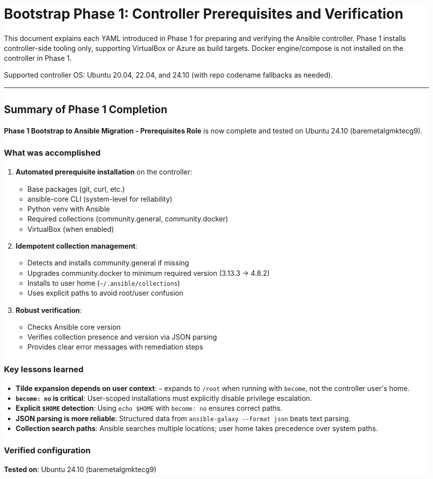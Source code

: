 # Bootstrap Phase 1: Controller Prerequisites and Verification

This document explains each YAML introduced in Phase 1 for preparing and verifying the Ansible controller. Phase 1 installs controller-side tooling only, supporting VirtualBox or Azure as build targets. Docker engine/compose is not installed on the controller in Phase 1.

Supported controller OS: Ubuntu 20.04, 22.04, and 24.10 (with repo codename fallbacks as needed).

---

## Summary of Phase 1 Completion

**Phase 1 Bootstrap to Ansible Migration - Prerequisites Role** is now complete and tested on Ubuntu 24.10 (baremetalgmktecg9).

### What was accomplished

1. **Automated prerequisite installation** on the controller:
   - Base packages (git, curl, etc.)
   - ansible-core CLI (system-level for reliability)
   - Python venv with Ansible
   - Required collections (community.general, community.docker)
   - VirtualBox (when enabled)

2. **Idempotent collection management**:
   - Detects and installs community.general if missing
   - Upgrades community.docker to minimum required version (3.13.3 → 4.8.2)
   - Installs to user home (`~/.ansible/collections`)
   - Uses explicit paths to avoid root/user confusion

3. **Robust verification**:
   - Checks Ansible core version
   - Verifies collection presence and version via JSON parsing
   - Provides clear error messages with remediation steps

### Key lessons learned

- **Tilde expansion depends on user context**: `~` expands to `/root` when running with `become`, not the controller user's home.
- **`become: no` is critical**: User-scoped installations must explicitly disable privilege escalation.
- **Explicit `$HOME` detection**: Using `echo $HOME` with `become: no` ensures correct paths.
- **JSON parsing is more reliable**: Structured data from `ansible-galaxy --format json` beats text parsing.
- **Collection search paths**: Ansible searches multiple locations; user home takes precedence over system paths.

### Verified configuration

**Tested on**: Ubuntu 24.10 (baremetalgmktecg9)
